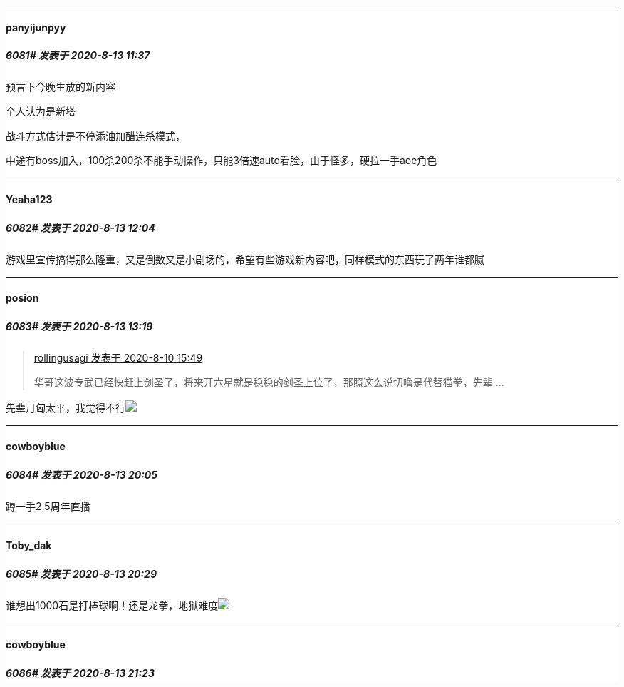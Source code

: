 
-----

####  panyijunpyy  
##### 6081#       发表于 2020-8-13 11:37


预言下今晚生放的新内容


个人认为是新塔

战斗方式估计是不停添油加醋连杀模式，

中途有boss加入，100杀200杀不能手动操作，只能3倍速auto看脸，由于怪多，硬拉一手aoe角色


-----

####  Yeaha123  
##### 6082#       发表于 2020-8-13 12:04


游戏里宣传搞得那么隆重，又是倒数又是小剧场的，希望有些游戏新内容吧，同样模式的东西玩了两年谁都腻


-----

####  posion  
##### 6083#       发表于 2020-8-13 13:19


<blockquote><a href="httphttps://bbs.saraba1st.com/2b/forum.php?mod=redirect&amp;goto=findpost&amp;pid=48381702&amp;ptid=1582120" target="_blank">rollingusagi 发表于 2020-8-10 15:49</a>

华哥这波专武已经快赶上剑圣了，将来开六星就是稳稳的剑圣上位了，那照这么说切噜是代替猫拳，先辈 ...</blockquote>
先辈月匈太平，我觉得不行<img src="https://static.saraba1st.com/image/smiley/face2017/037.png" referrerpolicy="no-referrer">


-----

####  cowboyblue  
##### 6084#       发表于 2020-8-13 20:05


蹲一手2.5周年直播


-----

####  Toby_dak  
##### 6085#       发表于 2020-8-13 20:29


谁想出1000石是打棒球啊！还是龙拳，地狱难度<img src="https://static.saraba1st.com/image/smiley/face2017/001.png" referrerpolicy="no-referrer">


-----

####  cowboyblue  
##### 6086#       发表于 2020-8-13 21:23
